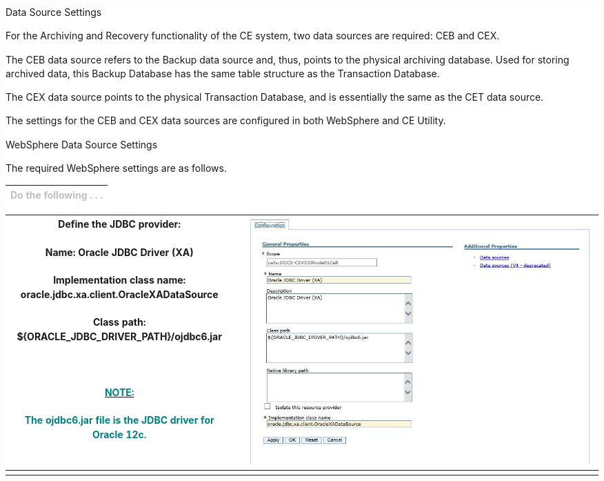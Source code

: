 



Data Source Settings

For the Archiving and Recovery functionality of the CE system, two data sources are required: CEB and CEX\.

The CEB data source refers to the Backup data source and, thus, points to the physical archiving database\. Used for storing archived data, this Backup Database has the same table structure as the Transaction Database\.

The CEX data source points to the physical Transaction Database, and is essentially the same as the CET data source\.

The settings for the CEB and CEX data sources are configured in both WebSphere and CE Utility\.







WebSphere Data Source Settings

The required WebSphere settings are as follows\.



| <span style="color:#BFBFBF">**Do the following \. \. \.**</span> |
| ---------------------------------------------------------------- |



| Define the JDBC provider:<br><br>Name: Oracle JDBC Driver \(XA\)<br><br>Implementation class name: oracle\.jdbc\.xa\.client\.OracleXADataSource<br><br>Class path: $\{ORACLE\_JDBC\_DRIVER\_PATH\}/ojdbc6\.jar<br><br><br><br><u><span style="color:#008080">**NOTE:**</span></u><br><br><span style="color:#008080">The</span> <span style="color:#008080">ojdbc6\.jar</span> <span style="color:#008080">file is the JDBC driver for Oracle</span> <span style="color:#008080">12c</span><span style="color:#008080">\.</span>                                                                                                                                                                                                                                                                                                                                                                                                                                                            |      | ![](./images/b78e455b-637c-4b61-b11d-7c5ea1b780ad.jpg)                                                                      |
| ------------------------------------------------------------------------------------------------------------------------------------------------------------------------------------------------------------------------------------------------------------------------------------------------------------------------------------------------------------------------------------------------------------------------------------------------------------------------------------------------------------------------------------------------------------------------------------------------------------------------------------------------------------------------------------------------------------------------------------------------------------------------------------------------------------------------------------------------------------------------------------------------------------------------------------------------------------------------------------------- | :--: | :--------------------------------------------------------------------------------------------------------------------------------: |
|                                                                                                                                                                                                                                                                                                                                                                                                                                                                                                                                                                                                                                                                                                                                                                                                                                                                                                                                                                                             |      |                                                                                                                                    |